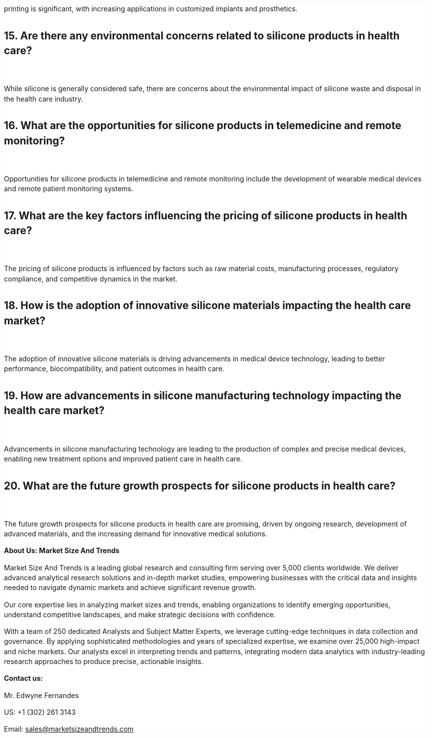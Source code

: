 printing is significant, with increasing applications in customized implants and prosthetics.</p><h2>15. Are there any environmental concerns related to silicone products in health care?</h2><p>&nbsp;</p><p>While silicone is generally considered safe, there are concerns about the environmental impact of silicone waste and disposal in the health care industry.</p><h2>16. What are the opportunities for silicone products in telemedicine and remote monitoring?</h2><p>&nbsp;</p><p>Opportunities for silicone products in telemedicine and remote monitoring include the development of wearable medical devices and remote patient monitoring systems.</p><h2>17. What are the key factors influencing the pricing of silicone products in health care?</h2><p>&nbsp;</p><p>The pricing of silicone products is influenced by factors such as raw material costs, manufacturing processes, regulatory compliance, and competitive dynamics in the market.</p><h2>18. How is the adoption of innovative silicone materials impacting the health care market?</h2><p>&nbsp;</p><p>The adoption of innovative silicone materials is driving advancements in medical device technology, leading to better performance, biocompatibility, and patient outcomes in health care.</p><h2>19. How are advancements in silicone manufacturing technology impacting the health care market?</h2><p>&nbsp;</p><p>Advancements in silicone manufacturing technology are leading to the production of complex and precise medical devices, enabling new treatment options and improved patient care in health care.</p><h2>20. What are the future growth prospects for silicone products in health care?</h2><p>&nbsp;</p><p>The future growth prospects for silicone products in health care are promising, driven by ongoing research, development of advanced materials, and the increasing demand for innovative medical solutions.</p></body></html></p><p><strong>About Us:&nbsp;Market Size And Trends</strong></p><p>Market Size And Trends&nbsp;is a leading global research and consulting firm serving over 5,000 clients worldwide. We deliver advanced analytical research solutions and in-depth market studies, empowering businesses with the critical data and insights needed to navigate dynamic markets and achieve significant revenue growth.</p><p>Our core expertise lies in analyzing market sizes and trends, enabling organizations to identify emerging opportunities, understand competitive landscapes, and make strategic decisions with confidence.</p><p>With a team of 250 dedicated Analysts and Subject Matter Experts, we leverage cutting-edge techniques in data collection and governance. By applying sophisticated methodologies and years of specialized expertise, we examine over 25,000 high-impact and niche markets. Our analysts excel in interpreting trends and patterns, integrating modern data analytics with industry-leading research approaches to produce precise, actionable insights.</p><p><strong>Contact us:</strong></p><p>Mr. Edwyne Fernandes</p><p>US: +1 (302) 261 3143</p><p>Email: <a href="mailto:sales@marketsizeandtrends.com">sales@marketsizeandtrends.com</a>&nbsp;</p>
